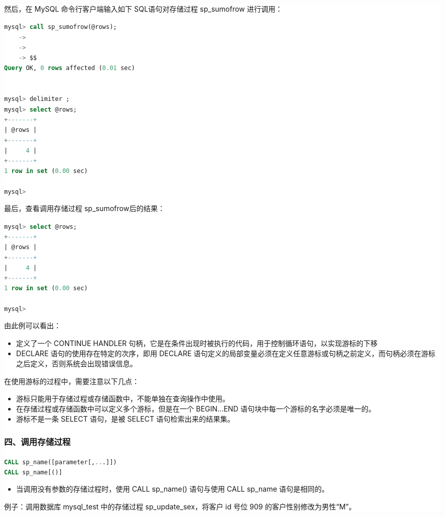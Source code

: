 然后，在 MySQL 命令行客户端输入如下 SQL语句对存储过程 sp_sumofrow 进行调用：

```sql
mysql> call sp_sumofrow(@rows);
    ->
    ->
    -> $$
Query OK, 0 rows affected (0.01 sec)


mysql> delimiter ;
mysql> select @rows;
+-------+
| @rows |
+-------+
|     4 |
+-------+
1 row in set (0.00 sec)

mysql>
```

最后，查看调用存储过程 sp_sumofrow后的结果：

```sql
mysql> select @rows;
+-------+
| @rows |
+-------+
|     4 |
+-------+
1 row in set (0.00 sec)

mysql>
```

由此例可以看出：

- 定义了一个 CONTINUE HANDLER 句柄，它是在条件出现时被执行的代码，用于控制循环语句，以实现游标的下移
- DECLARE 语句的使用存在特定的次序，即用 DECLARE 语句定义的局部变量必须在定义任意游标或句柄之前定义，而句柄必须在游标之后定义，否则系统会出现错误信息。

在使用游标的过程中，需要注意以下几点：

- 游标只能用于存储过程或存储函数中，不能单独在查询操作中使用。
- 在存储过程或存储函数中可以定义多个游标，但是在一个 BEGIN...END 语句块中每一个游标的名字必须是唯一的。
- 游标不是一条 SELECT 语句，是被 SELECT 语句检索出来的结果集。

### 四、调用存储过程

```sql
CALL sp_name([parameter[,...]])
CALL sp_name[()]
```

- 当调用没有参数的存储过程时，使用 CALL sp_name() 语句与使用 CALL sp_name 语句是相同的。

例子：调用数据库 mysql_test 中的存储过程 sp_update_sex，将客户 id 号位 909 的客户性别修改为男性“M”。
